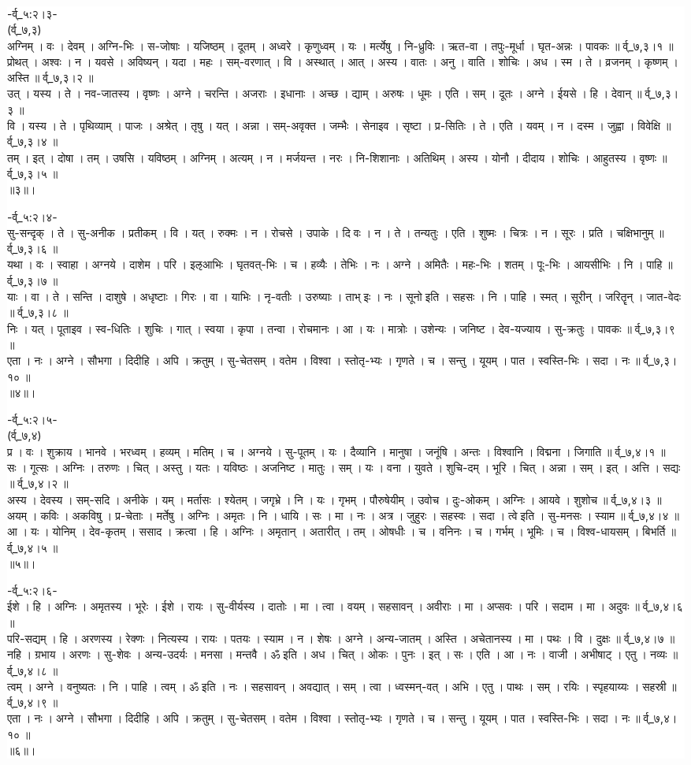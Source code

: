 -र्व्_५:२।३-  
(र्व्_७,३)  
अग्निम् । वः । देवम् । अग्नि-भिः । स-जोषाः । यजिष्ठम् । दूतम् । अध्वरे । कृणुध्वम् । यः । मर्त्येषु । नि-ध्रुविः । ऋत-वा । तपुः-मूर्धा । घृत-अन्नः । पावकः  ॥ र्व्_७,३।१ ॥  
प्रोथत् । अश्वः । न । यवसे । अविष्यन् । यदा । महः । सम्-वरणात् । वि । अस्थात् । आत् । अस्य । वातः । अनु । वाति । शोचिः । अध । स्म । ते । व्रजनम् । कृष्णम् । अस्ति  ॥ र्व्_७,३।२ ॥  
उत् । यस्य । ते । नव-जातस्य । वृष्णः । अग्ने । चरन्ति । अजराः । इधानाः । अच्छ । द्याम् । अरुषः । धूमः । एति । सम् । दूतः । अग्ने । ईयसे । हि । देवान्  ॥ र्व्_७,३।३ ॥  
वि । यस्य । ते । पृथिव्याम् । पाजः । अश्रेत् । तृषु । यत् । अन्ना । सम्-अवृक्त । जम्भैः । सेनाइव । सृष्टा । प्र-सितिः । ते । एति । यवम् । न । दस्म । जुह्वा । विवेक्षि  ॥ र्व्_७,३।४ ॥  
तम् । इत् । दोषा । तम् । उषसि । यविष्ठम् । अग्निम् । अत्यम् । न । मर्जयन्त । नरः । नि-शिशानाः । अतिथिम् । अस्य । योनौ । दीदाय । शोचिः । आहुतस्य । वृष्णः  ॥ र्व्_७,३।५ ॥  
॥३॥।  
  
-र्व्_५:२।४-  
सु-सन्दृक् । ते । सु-अनीक । प्रतीकम् । वि । यत् । रुक्मः । न । रोचसे । उपाके । दि वः । न । ते । तन्यतुः । एति । शुष्मः । चित्रः । न । सूरः । प्रति । चक्षिभानुम्  ॥ र्व्_७,३।६ ॥  
यथा । वः । स्वाहा । अग्नये । दाशेम । परि । इऌआभिः । घृतवत्-भिः । च । हव्यैः । तेभिः । नः । अग्ने । अमितैः । महः-भिः । शतम् । पूः-भिः । आयसीभिः । नि । पाहि   ॥ र्व्_७,३।७ ॥  
याः । वा । ते । सन्ति । दाशुषे । अधृष्टाः । गिरः । वा । याभिः । नृ-वतीः । उरुष्याः । ताभ् इः । नः । सूनो इति । सहसः । नि । पाहि । स्मत् । सूरीन् । जरितॄन् । जात-वेदः  ॥ र्व्_७,३।८ ॥  
निः । यत् । पूताइव । स्व-धितिः । शुचिः । गात् । स्वया । कृपा । तन्वा । रोचमानः । आ । यः । मात्रोः । उशेन्यः । जनिष्ट । देव-यज्याय । सु-क्रतुः । पावकः  ॥ र्व्_७,३।९ ॥  
एता । नः । अग्ने । सौभगा । दिदीहि । अपि । क्रतुम् । सु-चेतसम् । वतेम । विश्वा । स्तोतृ-भ्यः । गृणते । च । सन्तु । यूयम् । पात । स्वस्ति-भिः । सदा । नः  ॥ र्व्_७,३।१० ॥  
॥४॥।  
  
-र्व्_५:२।५-  
(र्व्_७,४)  
प्र । वः । शुक्राय । भानवे । भरध्वम् । हव्यम् । मतिम् । च । अग्नये । सु-पूतम् । यः । दैव्यानि । मानुषा । जनूंषि । अन्तः । विश्वानि । विद्मना । जिगाति  ॥ र्व्_७,४।१ ॥  
सः । गूत्सः । अग्निः । तरुणः । चित् । अस्तु । यतः । यविष्ठः । अजनिष्ट । मातुः । सम् । यः । वना । युवते । शुचि-दम् । भूरि । चित् । अन्ना । सम् । इत् । अत्ति । सद्यः  ॥ र्व्_७,४।२ ॥  
अस्य । देवस्य । सम्-सदि । अनीके । यम् । मर्तासः । श्येतम् । जगृभ्रे । नि । यः । गृभम् । पौरुषेयीम् । उवोच । दुः-ओकम् । अग्निः । आयवे । शुशोच  ॥ र्व्_७,४।३ ॥  
अयम् । कविः । अकविषु । प्र-चेताः । मर्तेषु । अग्निः । अमृतः । नि । धायि । सः । मा । नः । अत्र । जुहुरः । सहस्वः । सदा । त्वे इति । सु-मनसः । स्याम  ॥ र्व्_७,४।४ ॥  
आ । यः । योनिम् । देव-कृतम् । ससाद । क्रत्वा । हि । अग्निः । अमृतान् । अतारीत् । तम् । ओषधीः । च । वनिनः । च । गर्भम् । भूमिः । च । विश्व-धायसम् । बिभर्ति  ॥ र्व्_७,४।५ ॥  
॥५॥।  
  
-र्व्_५:२।६-  
ईशे । हि । अग्निः । अमृतस्य । भूरेः । ईशे । रायः । सु-वीर्यस्य । दातोः । मा । त्वा । वयम् । सहसावन् । अवीराः । मा । अप्सवः । परि । सदाम । मा । अदुवः  ॥ र्व्_७,४।६ ॥  
परि-सद्यम् । हि । अरणस्य । रेक्णः । नित्यस्य । रायः । पतयः । स्याम । न । शेषः । अग्ने । अन्य-जातम् । अस्ति । अचेतानस्य । मा । पथः । वि । दुक्षः  ॥ र्व्_७,४।७ ॥  
नहि । ग्रभाय । अरणः । सु-शेवः । अन्य-उदर्यः । मनसा । मन्तवै । ॐ इति । अध । चित् । ओकः । पुनः । इत् । सः । एति । आ । नः । वाजी । अभीषाट् । एतु । नव्यः  ॥ र्व्_७,४।८ ॥  
त्वम् । अग्ने । वनुष्यतः । नि । पाहि । त्वम् । ॐ इति । नः । सहसावन् । अवद्यात् । सम् । त्वा । ध्वस्मन्-वत् । अभि । एतु । पाथः । सम् । रयिः । स्पृहयाय्यः । सहस्री  ॥ र्व्_७,४।९ ॥  
एता । नः । अग्ने । सौभगा । दिदीहि । अपि । क्रतुम् । सु-चेतसम् । वतेम । विश्वा । स्तोतृ-भ्यः । गृणते । च । सन्तु । यूयम् । पात । स्वस्ति-भिः । सदा । नः  ॥ र्व्_७,४।१० ॥  
॥६॥।  
  